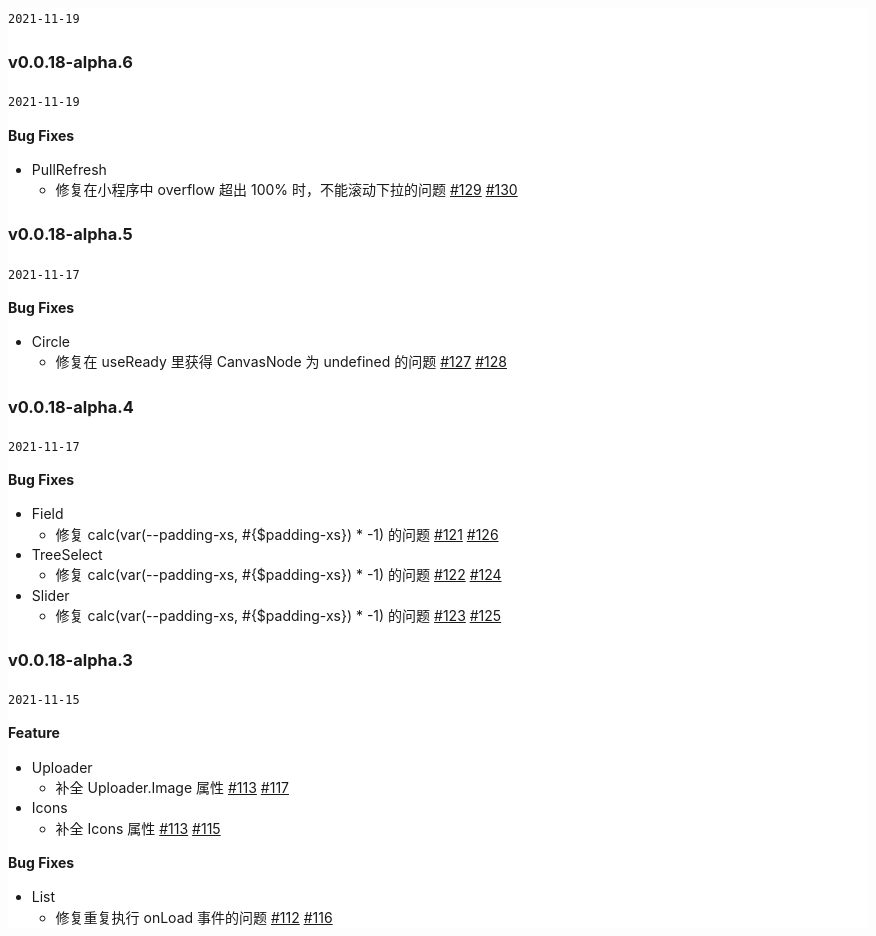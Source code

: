 `2021-11-19`

### v0.0.18-alpha.6

`2021-11-19`

**Bug Fixes**

- PullRefresh
  - 修复在小程序中 overflow 超出 100% 时，不能滚动下拉的问题 [#129](https://github.com/mallfoundry/taroify/issues/129) [#130](https://github.com/mallfoundry/taroify/issues/130)

### v0.0.18-alpha.5

`2021-11-17`

**Bug Fixes**

- Circle
  - 修复在 useReady 里获得 CanvasNode 为 undefined 的问题 [#127](https://github.com/mallfoundry/taroify/issues/127) [#128](https://github.com/mallfoundry/taroify/issues/128)

### v0.0.18-alpha.4

`2021-11-17`

**Bug Fixes**

- Field
  - 修复 calc(var(--padding-xs, #{$padding-xs}) * -1) 的问题 [#121](https://github.com/mallfoundry/taroify/issues/121) [#126](https://github.com/mallfoundry/taroify/issues/126)
- TreeSelect
  - 修复 calc(var(--padding-xs, #{$padding-xs}) * -1) 的问题 [#122](https://github.com/mallfoundry/taroify/issues/122) [#124](https://github.com/mallfoundry/taroify/issues/124)
- Slider
  - 修复 calc(var(--padding-xs, #{$padding-xs}) * -1) 的问题 [#123](https://github.com/mallfoundry/taroify/issues/123) [#125](https://github.com/mallfoundry/taroify/issues/125)

### v0.0.18-alpha.3

`2021-11-15`

**Feature**

- Uploader
  - 补全 Uploader.Image 属性 [#113](https://github.com/mallfoundry/taroify/issues/113) [#117](https://github.com/mallfoundry/taroify/pull/117)
- Icons
  - 补全 Icons 属性 [#113](https://github.com/mallfoundry/taroify/issues/113) [#115](https://github.com/mallfoundry/taroify/pull/115)

**Bug Fixes**

- List
  - 修复重复执行 onLoad 事件的问题 [#112](https://github.com/mallfoundry/taroify/issues/112) [#116](https://github.com/mallfoundry/taroify/pull/116)
